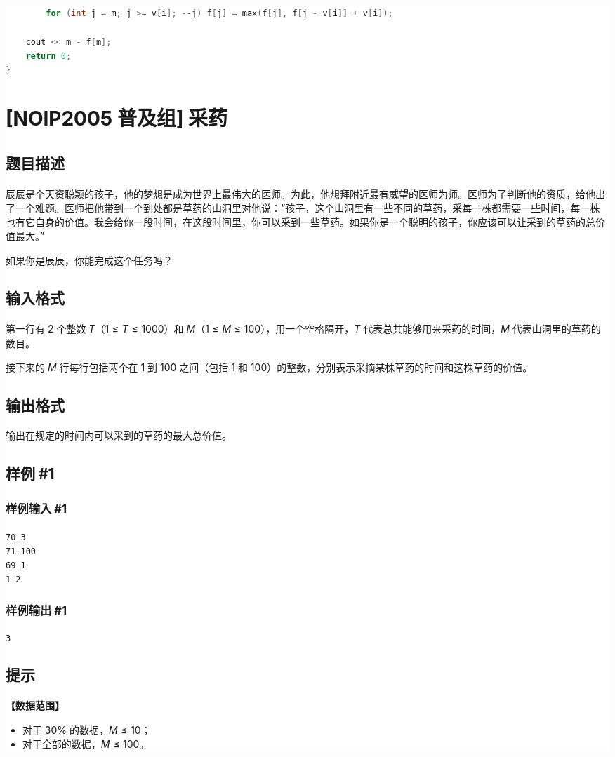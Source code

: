 ```c++
        for (int j = m; j >= v[i]; --j) f[j] = max(f[j], f[j - v[i]] + v[i]);

    cout << m - f[m];
    return 0;
}
```



# [NOIP2005 普及组] 采药

## 题目描述

辰辰是个天资聪颖的孩子，他的梦想是成为世界上最伟大的医师。为此，他想拜附近最有威望的医师为师。医师为了判断他的资质，给他出了一个难题。医师把他带到一个到处都是草药的山洞里对他说：“孩子，这个山洞里有一些不同的草药，采每一株都需要一些时间，每一株也有它自身的价值。我会给你一段时间，在这段时间里，你可以采到一些草药。如果你是一个聪明的孩子，你应该可以让采到的草药的总价值最大。”


如果你是辰辰，你能完成这个任务吗？

## 输入格式

第一行有 $2$ 个整数 $T$（$1 \le T \le 1000$）和 $M$（$1 \le  M \le 100$），用一个空格隔开，$T$ 代表总共能够用来采药的时间，$M$ 代表山洞里的草药的数目。

接下来的 $M$ 行每行包括两个在 $1$ 到 $100$ 之间（包括 $1$ 和 $100$）的整数，分别表示采摘某株草药的时间和这株草药的价值。

## 输出格式

输出在规定的时间内可以采到的草药的最大总价值。

## 样例 #1

### 样例输入 #1

```
70 3
71 100
69 1
1 2
```

### 样例输出 #1

```
3
```

## 提示

**【数据范围】**

- 对于 $30\%$ 的数据，$M \le 10$；
- 对于全部的数据，$M \le 100$。
